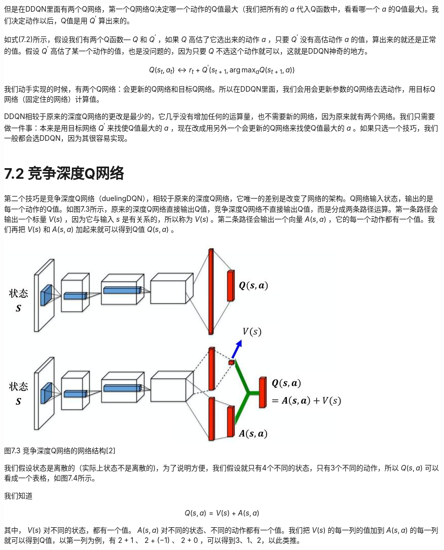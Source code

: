 但是在DDQN里面有两个Q网络，第一个Q网络Q决定哪一个动作的Q值最大（我们把所有的  $a$  代入Q函数中，看看哪一个  $a$  的Q值最大)。我们决定动作以后，Q值是用  $Q^{\prime}$  算出来的。

如式(7.2)所示，假设我们有两个Q函数—  $Q$  和  $Q^{\prime}$  ，如果  $Q$  高估了它选出来的动作  $a$  ，只要  $Q^{\prime}$  没有高估动作  $a$  的值，算出来的就还是正常的值。假设  $Q^{\prime}$  高估了某一个动作的值，也是没问题的，因为只要  $Q$  不选这个动作就可以，这就是DDQN神奇的地方。

$$
Q\left(s_{t},a_{t}\right)\longleftrightarrow r_{t} + Q^{\prime}\left(s_{t + 1},\arg \max_{a}Q\left(s_{t + 1},a\right)\right) \tag{7.2}
$$

我们动手实现的时候，有两个Q网络：会更新的Q网络和目标Q网络。所以在DDQN里面，我们会用会更新参数的Q网络去选动作，用目标Q网络（固定住的网络）计算值。

DDQN相较于原来的深度Q网络的更改是最少的，它几乎没有增加任何的运算量，也不需要新的网络，因为原来就有两个网络。我们只需要做一件事：本来是用目标网络  $Q^{\prime}$  来找使Q值最大的  $a$  ，现在改成用另外一个会更新的Q网络来找使Q值最大的  $a$  。如果只选一个技巧，我们一般都会选DDQN，因为其很容易实现。

# 7.2 竞争深度Q网络

第二个技巧是竞争深度Q网络（duelingDQN），相较于原来的深度Q网络，它唯一的差别是改变了网络的架构。Q网络输入状态，输出的是每一个动作的Q值。如图7.3所示，原来的深度Q网络直接输出Q值，竞争深度Q网络不直接输出Q值，而是分成两条路径运算。第一条路径会输出一个标量 $V(s)$  ，因为它与输入  $s$  是有关系的，所以称为  $V(s)$  。第二条路径会输出一个向量  $A(s,a)$  ，它的每一个动作都有一个值。我们再把  $V(s)$  和  $A(s,a)$  加起来就可以得到Q值  $Q(s,a)$  。

![](./assets/9b109b35f26f537f2ab6f5f6ec8954d9a1340f2ffd7df071d96e8a6725a7a0dd.jpg)  
图7.3 竞争深度Q网络的网络结构[2]

我们假设状态是离散的（实际上状态不是离散的)，为了说明方便，我们假设就只有4个不同的状态，只有3个不同的动作，所以  $Q(s,a)$  可以看成一个表格，如图7.4所示。

我们知道

$$
Q(s,a) = V(s) + A(s,a)
$$

其中， $V(s)$  对不同的状态，都有一个值。 $A(s,a)$  对不同的状态、不同的动作都有一个值。我们把  $V(s)$  的每一列的值加到  $A(s,a)$  的每一列就可以得到Q值，以第一列为例，有  $2 + 1$  、  $2 + (- 1)$  、  $2 + 0$  ，可以得到3、1、2，以此类推。
